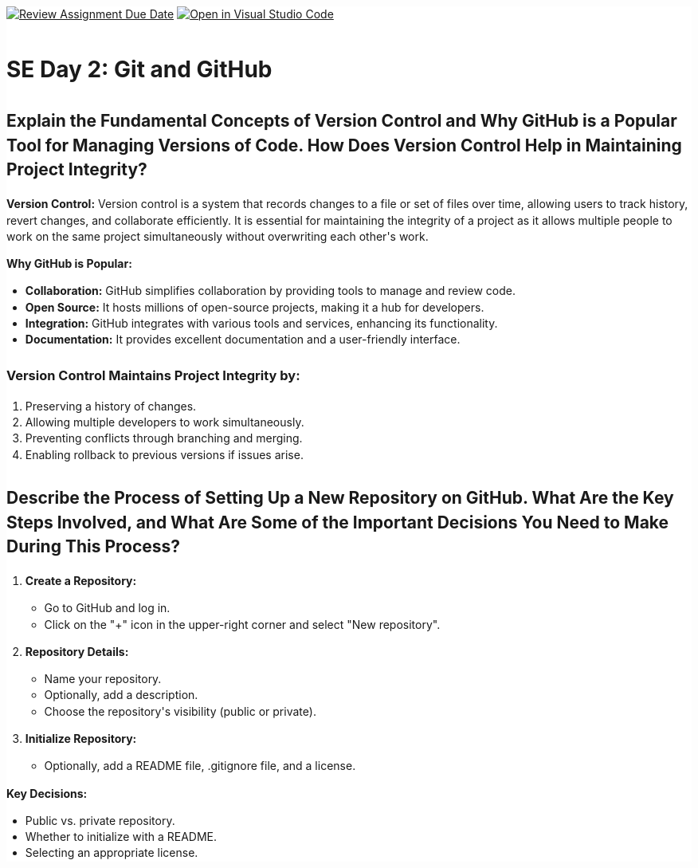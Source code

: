 [![Review Assignment Due Date](https://classroom.github.com/assets/deadline-readme-button-22041afd0340ce965d47ae6ef1cefeee28c7c493a6346c4f15d667ab976d596c.svg)](https://classroom.github.com/a/8wgCKhpZ)
[![Open in Visual Studio Code](https://classroom.github.com/assets/open-in-vscode-2e0aaae1b6195c2367325f4f02e2d04e9abb55f0b24a779b69b11b9e10269abc.svg)](https://classroom.github.com/online_ide?assignment_repo_id=18414902&assignment_repo_type=AssignmentRepo)

# SE Day 2: Git and GitHub

## Explain the Fundamental Concepts of Version Control and Why GitHub is a Popular Tool for Managing Versions of Code. How Does Version Control Help in Maintaining Project Integrity?

**Version Control:** 
Version control is a system that records changes to a file or set of files over time, allowing users to track history, revert changes, and collaborate efficiently. It is essential for maintaining the integrity of a project as it allows multiple people to work on the same project simultaneously without overwriting each other's work.

**Why GitHub is Popular:**
- **Collaboration:** GitHub simplifies collaboration by providing tools to manage and review code.
- **Open Source:** It hosts millions of open-source projects, making it a hub for developers.
- **Integration:** GitHub integrates with various tools and services, enhancing its functionality.
- **Documentation:** It provides excellent documentation and a user-friendly interface.

### Version Control Maintains Project Integrity by:
1. Preserving a history of changes.
2. Allowing multiple developers to work simultaneously.
3. Preventing conflicts through branching and merging.
4. Enabling rollback to previous versions if issues arise.

## Describe the Process of Setting Up a New Repository on GitHub. What Are the Key Steps Involved, and What Are Some of the Important Decisions You Need to Make During This Process?

1. **Create a Repository:**
   - Go to GitHub and log in.
   - Click on the "+" icon in the upper-right corner and select "New repository".
   
2. **Repository Details:**
   - Name your repository.
   - Optionally, add a description.
   - Choose the repository's visibility (public or private).

3. **Initialize Repository:**
   - Optionally, add a README file, .gitignore file, and a license.

**Key Decisions:**
- Public vs. private repository.
- Whether to initialize with a README.
- Selecting an appropriate license.
